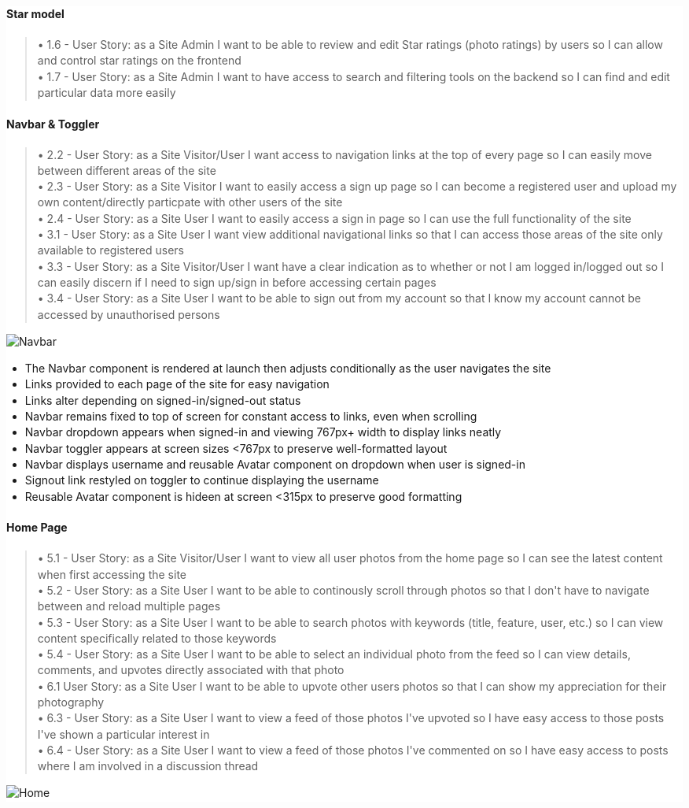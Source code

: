 #### Star model
> &bull; 1.6 - User Story: as a Site Admin I want to be able to review and edit Star ratings (photo ratings) by users so I can allow and control star ratings on the frontend  
&bull; 1.7 - User Story: as a Site Admin I want to have access to search and filtering tools on the backend so I can find and edit particular data more easily 


#### Navbar & Toggler
> &bull; 2.2 - User Story: as a Site Visitor/User I want access to navigation links at the top of every page so I can easily move between different areas of the site   
&bull; 2.3 - User Story: as a Site Visitor I want to easily access a sign up page so I can become a registered user and upload my own content/directly particpate with other users of the site  
&bull; 2.4 - User Story: as a Site User I want to easily access a sign in page so I can use the full functionality of the site   
&bull; 3.1 - User Story: as a Site User I want view additional navigational links so that I can access those areas of the site only available to registered users    
&bull; 3.3 - User Story: as a Site Visitor/User I want have a clear indication as to whether or not I am logged in/logged out so I can easily discern if I need to sign up/sign in before accessing certain pages    
&bull; 3.4 - User Story: as a Site User I want to be able to sign out from my account so that I know my account cannot be accessed by unauthorised persons  

![Navbar](docs/fts-navbar.png)

- The Navbar component is rendered at launch then adjusts conditionally as the user navigates the site
- Links provided to each page of the site for easy navigation
- Links alter depending on signed-in/signed-out status
- Navbar remains fixed to top of screen for constant access to links, even when scrolling
- Navbar dropdown appears when signed-in and viewing 767px+ width to display links neatly
- Navbar toggler appears at screen sizes <767px to preserve well-formatted layout
- Navbar displays username and reusable Avatar component on dropdown when user is signed-in
- Signout link restyled on toggler to continue displaying the username
- Reusable Avatar component is hideen at screen <315px to preserve good formatting

#### Home Page
> &bull; 5.1 - User Story: as a Site Visitor/User I want to view all user photos from the home page so I can see the latest content when first accessing the site  
&bull; 5.2 - User Story: as a Site User I want to be able to continously scroll through photos so that I don't have to navigate between and reload multiple pages  
&bull; 5.3 - User Story: as a Site User I want to be able to search photos with keywords (title, feature, user, etc.) so I can view content specifically related to those keywords  
&bull; 5.4 - User Story: as a Site User I want to be able to select an individual photo from the feed so I can view details, comments, and upvotes directly associated with that photo   
&bull; 6.1 User Story: as a Site User I want to be able to upvote other users photos so that I can show my appreciation for their photography  
&bull; 6.3 - User Story: as a Site User I want to view a feed of those photos I've upvoted so I have easy access to those posts I've shown a particular interest in  
&bull; 6.4 - User Story: as a Site User I want to view a feed of those photos I've commented on so I have easy access to posts where I am involved in a discussion thread

![Home](docs/fts-home.png)
